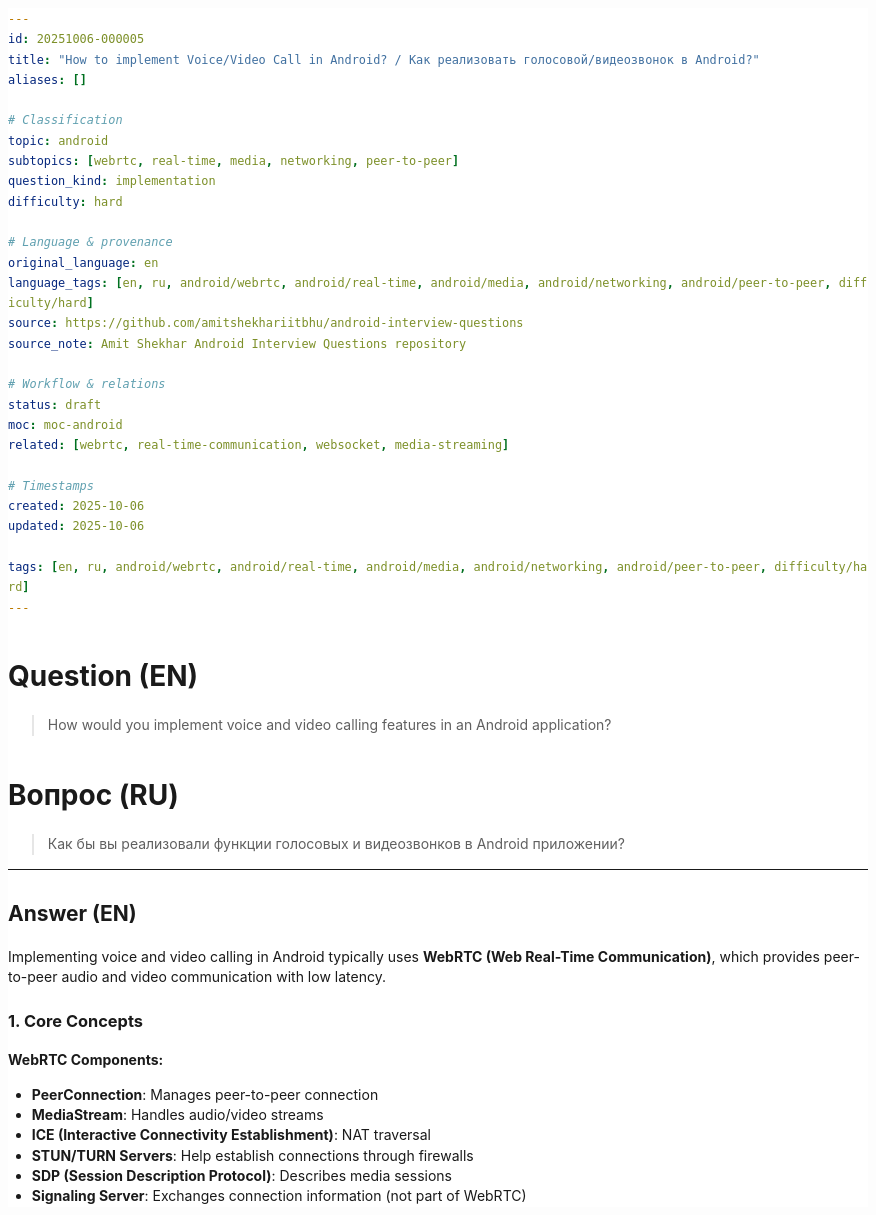 ```yaml
---
id: 20251006-000005
title: "How to implement Voice/Video Call in Android? / Как реализовать голосовой/видеозвонок в Android?"
aliases: []

# Classification
topic: android
subtopics: [webrtc, real-time, media, networking, peer-to-peer]
question_kind: implementation
difficulty: hard

# Language & provenance
original_language: en
language_tags: [en, ru, android/webrtc, android/real-time, android/media, android/networking, android/peer-to-peer, difficulty/hard]
source: https://github.com/amitshekhariitbhu/android-interview-questions
source_note: Amit Shekhar Android Interview Questions repository

# Workflow & relations
status: draft
moc: moc-android
related: [webrtc, real-time-communication, websocket, media-streaming]

# Timestamps
created: 2025-10-06
updated: 2025-10-06

tags: [en, ru, android/webrtc, android/real-time, android/media, android/networking, android/peer-to-peer, difficulty/hard]
---
```

# Question (EN)
> How would you implement voice and video calling features in an Android application?
# Вопрос (RU)
> Как бы вы реализовали функции голосовых и видеозвонков в Android приложении?

---

## Answer (EN)

Implementing voice and video calling in Android typically uses **WebRTC (Web Real-Time Communication)**, which provides peer-to-peer audio and video communication with low latency.

### 1. Core Concepts

**WebRTC Components:**
- **PeerConnection**: Manages peer-to-peer connection
- **MediaStream**: Handles audio/video streams
- **ICE (Interactive Connectivity Establishment)**: NAT traversal
- **STUN/TURN Servers**: Help establish connections through firewalls
- **SDP (Session Description Protocol)**: Describes media sessions
- **Signaling Server**: Exchanges connection information (not part of WebRTC)
